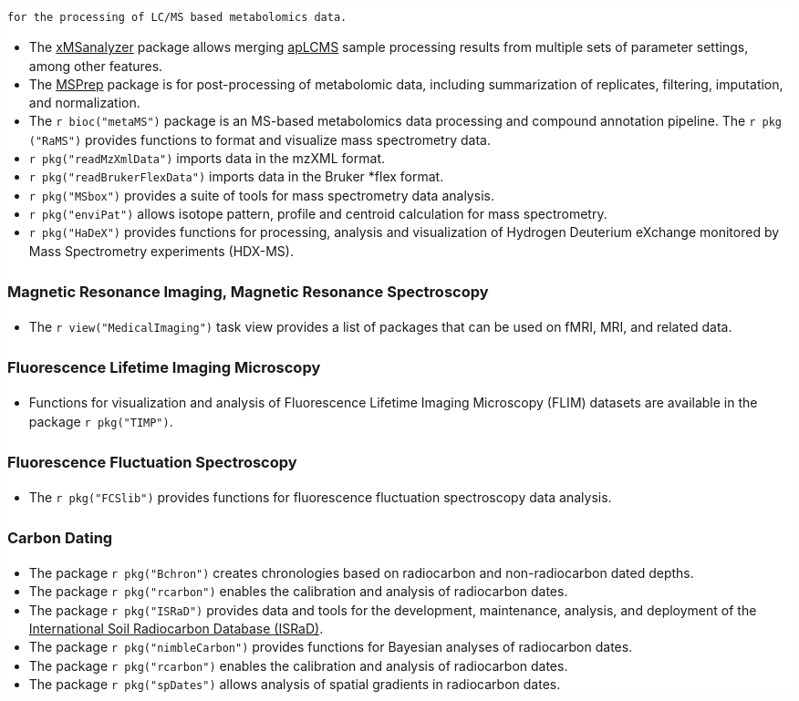     for the processing of LC/MS based metabolomics data.
-   The [xMSanalyzer](http://sourceforge.net/projects/xmsanalyzer/)
    package allows merging [apLCMS](http://web1.sph.emory.edu/apLCMS/)
    sample processing results from multiple sets of parameter settings,
    among other features.
-   The [MSPrep](http://sourceforge.net/projects/msprep/) package is for
    post-processing of metabolomic data, including summarization of
    replicates, filtering, imputation, and normalization.
-   The `r bioc("metaMS")` package is an MS-based
    metabolomics data processing and compound annotation pipeline.
    The `r pkg("RaMS")` provides functions to format and visualize mass 
    spectrometry data.
-   `r pkg("readMzXmlData")` imports data in the mzXML format.
-   `r pkg("readBrukerFlexData")` imports data in the Bruker *flex 
    format.
-   `r pkg("MSbox")` provides a suite of tools for mass spectrometry 
    data analysis.
-   `r pkg("enviPat")` allows isotope pattern, profile and centroid 
     calculation for mass spectrometry.
-   `r pkg("HaDeX")` provides functions for processing, analysis and 
    visualization of Hydrogen Deuterium eXchange monitored by Mass Spectrometry 
    experiments (HDX-MS).  

### Magnetic Resonance Imaging, Magnetic Resonance Spectroscopy

-   The `r view("MedicalImaging")` task view provides a list of
    packages that can be used on fMRI, MRI, and related data.

### Fluorescence Lifetime Imaging Microscopy

-   Functions for visualization and analysis of Fluorescence Lifetime
    Imaging Microscopy (FLIM) datasets are available in the package
    `r pkg("TIMP")`.

### Fluorescence Fluctuation Spectroscopy

-   The `r pkg("FCSlib")` provides functions for fluorescence fluctuation 
    spectroscopy data analysis.

### Carbon Dating

-   The package `r pkg("Bchron")` creates chronologies based
    on radiocarbon and non-radiocarbon dated depths.
-   The package `r pkg("rcarbon")` enables the calibration and analysis of 
    radiocarbon dates.
-   The package `r pkg("ISRaD")` provides data and tools for the development, 
    maintenance, analysis, and deployment of the [International Soil 
    Radiocarbon Database (ISRaD)](https://soilradiocarbon.org/). 
-   The package `r pkg("nimbleCarbon")` provides functions for Bayesian 
    analyses of radiocarbon dates.
-   The package `r pkg("rcarbon")` enables the calibration and analysis of 
    radiocarbon dates.
-   The package `r pkg("spDates")` allows analysis of spatial gradients in 
    radiocarbon dates.
